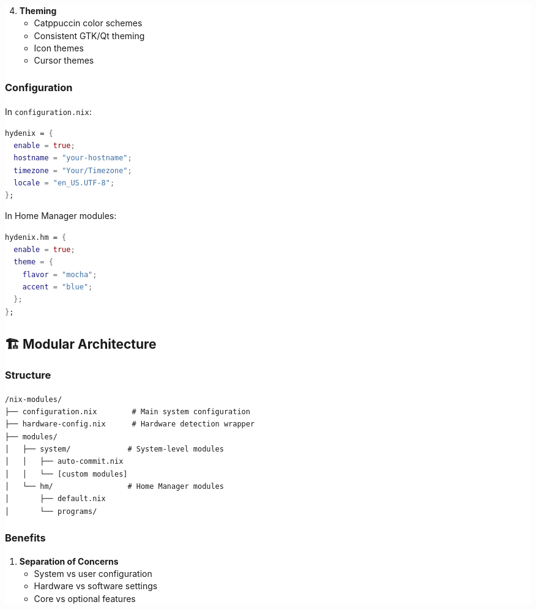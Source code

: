 4. **Theming**
   - Catppuccin color schemes
   - Consistent GTK/Qt theming
   - Icon themes
   - Cursor themes

### Configuration

In `configuration.nix`:

```nix
hydenix = {
  enable = true;
  hostname = "your-hostname";
  timezone = "Your/Timezone";
  locale = "en_US.UTF-8";
};
```

In Home Manager modules:

```nix
hydenix.hm = {
  enable = true;
  theme = {
    flavor = "mocha";
    accent = "blue";
  };
};
```

## 🏗️ Modular Architecture

### Structure

```
/nix-modules/
├── configuration.nix        # Main system configuration
├── hardware-config.nix      # Hardware detection wrapper
├── modules/
│   ├── system/             # System-level modules
│   │   ├── auto-commit.nix
│   │   └── [custom modules]
│   └── hm/                 # Home Manager modules
│       ├── default.nix
│       └── programs/
```

### Benefits

1. **Separation of Concerns**
   - System vs user configuration
   - Hardware vs software settings
   - Core vs optional features
